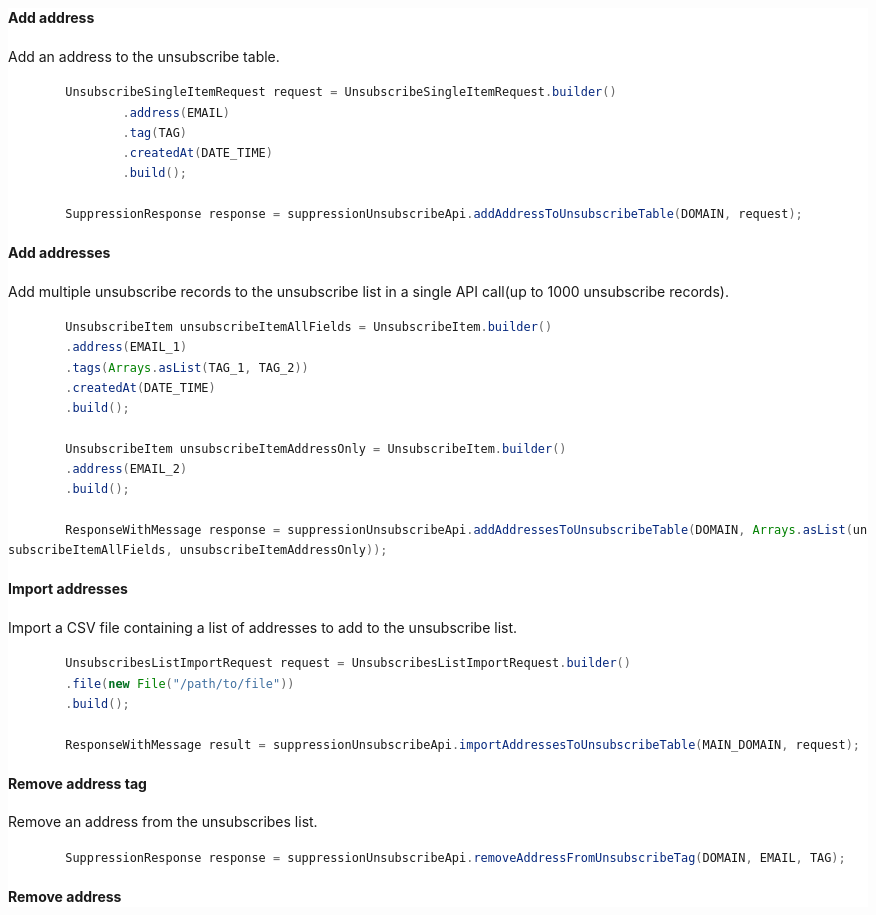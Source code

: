 #### Add address

Add an address to the unsubscribe table.
```java
        UnsubscribeSingleItemRequest request = UnsubscribeSingleItemRequest.builder()
                .address(EMAIL)
                .tag(TAG)
                .createdAt(DATE_TIME)
                .build();

        SuppressionResponse response = suppressionUnsubscribeApi.addAddressToUnsubscribeTable(DOMAIN, request);
``` 

#### Add addresses

Add multiple unsubscribe records to the unsubscribe list in a single API call(up to 1000 unsubscribe records).
```java
        UnsubscribeItem unsubscribeItemAllFields = UnsubscribeItem.builder()
        .address(EMAIL_1)
        .tags(Arrays.asList(TAG_1, TAG_2))
        .createdAt(DATE_TIME)
        .build();

        UnsubscribeItem unsubscribeItemAddressOnly = UnsubscribeItem.builder()
        .address(EMAIL_2)
        .build();

        ResponseWithMessage response = suppressionUnsubscribeApi.addAddressesToUnsubscribeTable(DOMAIN, Arrays.asList(unsubscribeItemAllFields, unsubscribeItemAddressOnly));
``` 

#### Import addresses

Import a CSV file containing a list of addresses to add to the unsubscribe list.
```java
        UnsubscribesListImportRequest request = UnsubscribesListImportRequest.builder()
        .file(new File("/path/to/file"))
        .build();

        ResponseWithMessage result = suppressionUnsubscribeApi.importAddressesToUnsubscribeTable(MAIN_DOMAIN, request);
``` 

#### Remove address tag

Remove an address from the unsubscribes list.
```java
        SuppressionResponse response = suppressionUnsubscribeApi.removeAddressFromUnsubscribeTag(DOMAIN, EMAIL, TAG);
``` 

#### Remove address
